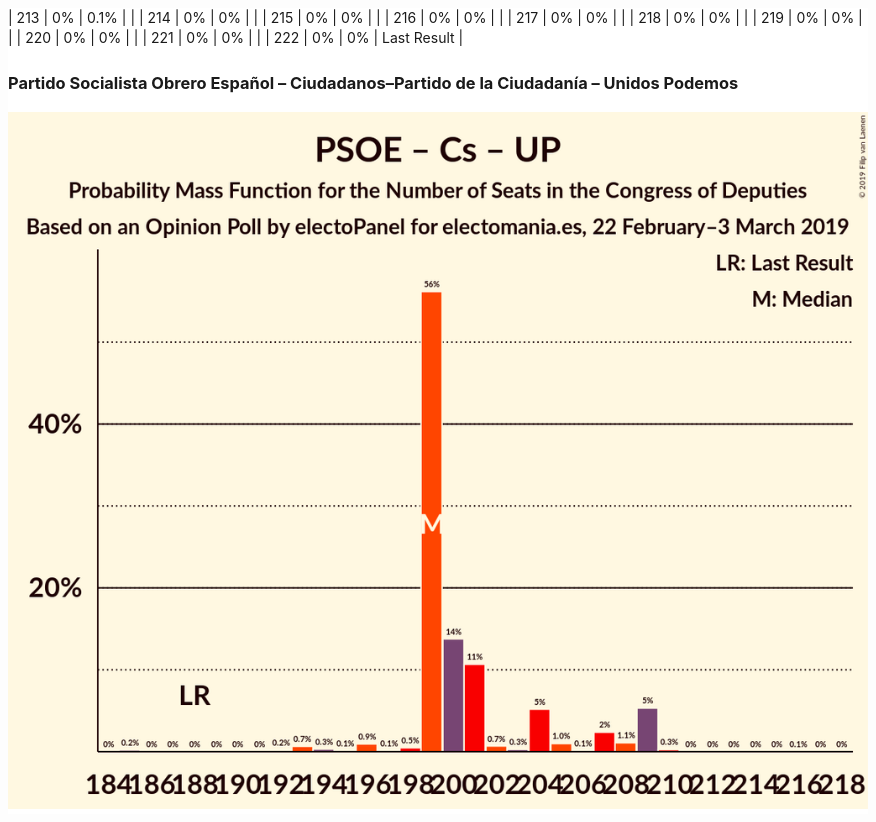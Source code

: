 | 213 | 0% | 0.1% |  |
| 214 | 0% | 0% |  |
| 215 | 0% | 0% |  |
| 216 | 0% | 0% |  |
| 217 | 0% | 0% |  |
| 218 | 0% | 0% |  |
| 219 | 0% | 0% |  |
| 220 | 0% | 0% |  |
| 221 | 0% | 0% |  |
| 222 | 0% | 0% | Last Result |

### Partido Socialista Obrero Español – Ciudadanos–Partido de la Ciudadanía – Unidos Podemos

![Graph with seats probability mass function not yet produced](2019-03-03-electoPanel-coalitions-seats-pmf-psoe–cs–up.png "Seats Probability Mass Function")
